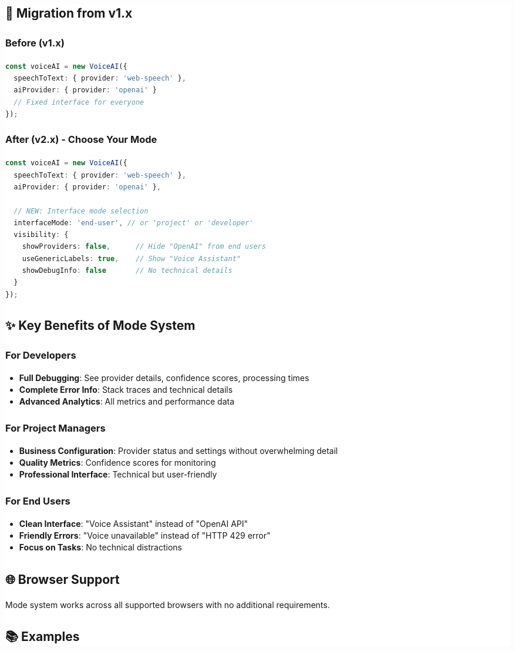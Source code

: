 ## 🎯 Migration from v1.x

### Before (v1.x)
```typescript
const voiceAI = new VoiceAI({
  speechToText: { provider: 'web-speech' },
  aiProvider: { provider: 'openai' }
  // Fixed interface for everyone
});
```

### After (v2.x) - Choose Your Mode
```typescript
const voiceAI = new VoiceAI({
  speechToText: { provider: 'web-speech' },
  aiProvider: { provider: 'openai' },
  
  // NEW: Interface mode selection
  interfaceMode: 'end-user', // or 'project' or 'developer'
  visibility: {
    showProviders: false,      // Hide "OpenAI" from end users
    useGenericLabels: true,    // Show "Voice Assistant"
    showDebugInfo: false       // No technical details
  }
});
```

## ✨ Key Benefits of Mode System

### For Developers
- **Full Debugging**: See provider details, confidence scores, processing times
- **Complete Error Info**: Stack traces and technical details
- **Advanced Analytics**: All metrics and performance data

### For Project Managers  
- **Business Configuration**: Provider status and settings without overwhelming detail
- **Quality Metrics**: Confidence scores for monitoring
- **Professional Interface**: Technical but user-friendly

### For End Users
- **Clean Interface**: "Voice Assistant" instead of "OpenAI API"
- **Friendly Errors**: "Voice unavailable" instead of "HTTP 429 error"
- **Focus on Tasks**: No technical distractions

## 🌐 Browser Support

Mode system works across all supported browsers with no additional requirements.

## 📚 Examples
